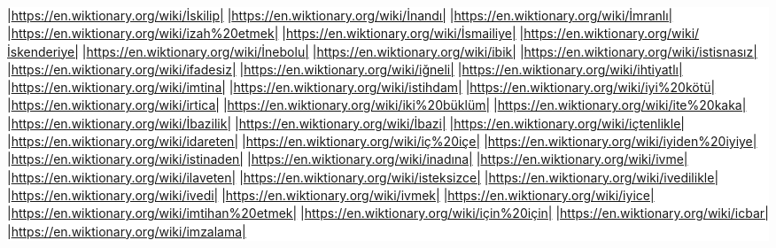 |https://en.wiktionary.org/wiki/İskilip|
|https://en.wiktionary.org/wiki/İnandı|
|https://en.wiktionary.org/wiki/İmranlı|
|https://en.wiktionary.org/wiki/izah%20etmek|
|https://en.wiktionary.org/wiki/İsmailiye|
|https://en.wiktionary.org/wiki/İskenderiye|
|https://en.wiktionary.org/wiki/İnebolu|
|https://en.wiktionary.org/wiki/ibik|
|https://en.wiktionary.org/wiki/istisnasız|
|https://en.wiktionary.org/wiki/ifadesiz|
|https://en.wiktionary.org/wiki/iğneli|
|https://en.wiktionary.org/wiki/ihtiyatlı|
|https://en.wiktionary.org/wiki/imtina|
|https://en.wiktionary.org/wiki/istihdam|
|https://en.wiktionary.org/wiki/iyi%20kötü|
|https://en.wiktionary.org/wiki/irtica|
|https://en.wiktionary.org/wiki/iki%20büklüm|
|https://en.wiktionary.org/wiki/ite%20kaka|
|https://en.wiktionary.org/wiki/İbazilik|
|https://en.wiktionary.org/wiki/İbazi|
|https://en.wiktionary.org/wiki/içtenlikle|
|https://en.wiktionary.org/wiki/idareten|
|https://en.wiktionary.org/wiki/iç%20içe|
|https://en.wiktionary.org/wiki/iyiden%20iyiye|
|https://en.wiktionary.org/wiki/istinaden|
|https://en.wiktionary.org/wiki/inadına|
|https://en.wiktionary.org/wiki/ivme|
|https://en.wiktionary.org/wiki/ilaveten|
|https://en.wiktionary.org/wiki/isteksizce|
|https://en.wiktionary.org/wiki/ivedilikle|
|https://en.wiktionary.org/wiki/ivedi|
|https://en.wiktionary.org/wiki/ivmek|
|https://en.wiktionary.org/wiki/iyice|
|https://en.wiktionary.org/wiki/imtihan%20etmek|
|https://en.wiktionary.org/wiki/için%20için|
|https://en.wiktionary.org/wiki/icbar|
|https://en.wiktionary.org/wiki/imzalama|